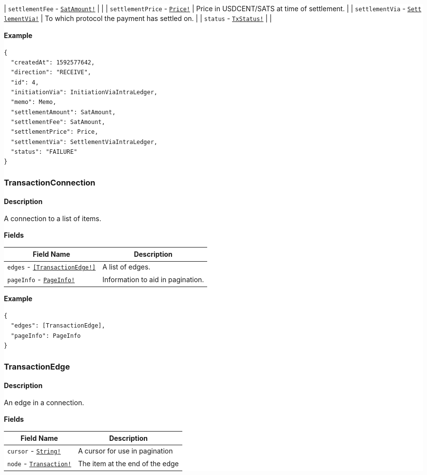 | `settlementFee` - [`SatAmount!`](broken-reference)     |                                                     |
| `settlementPrice` - [`Price!`](broken-reference)       | Price in USDCENT/SATS at time of settlement.        |
| `settlementVia` - [`SettlementVia!`](broken-reference) | To which protocol the payment has settled on.       |
| `status` - [`TxStatus!`](broken-reference)             |                                                     |

**Example**

```
{
  "createdAt": 1592577642,
  "direction": "RECEIVE",
  "id": 4,
  "initiationVia": InitiationViaIntraLedger,
  "memo": Memo,
  "settlementAmount": SatAmount,
  "settlementFee": SatAmount,
  "settlementPrice": Price,
  "settlementVia": SettlementViaIntraLedger,
  "status": "FAILURE"
}
```

### TransactionConnection

**Description**

A connection to a list of items.

**Fields**

| Field Name                                         | Description                       |
| -------------------------------------------------- | --------------------------------- |
| `edges` - [`[TransactionEdge!]`](broken-reference) | A list of edges.                  |
| `pageInfo` - [`PageInfo!`](broken-reference)       | Information to aid in pagination. |

**Example**

```
{
  "edges": [TransactionEdge],
  "pageInfo": PageInfo
}
```

### TransactionEdge

**Description**

An edge in a connection.

**Fields**

| Field Name                                  | Description                     |
| ------------------------------------------- | ------------------------------- |
| `cursor` - [`String!`](broken-reference)    | A cursor for use in pagination  |
| `node` - [`Transaction!`](broken-reference) | The item at the end of the edge |
